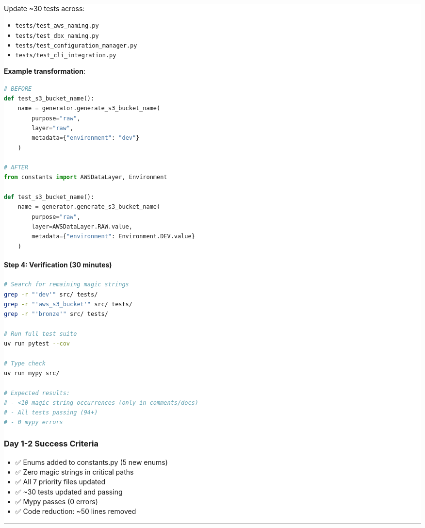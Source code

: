 Update ~30 tests across:
- `tests/test_aws_naming.py`
- `tests/test_dbx_naming.py`
- `tests/test_configuration_manager.py`
- `tests/test_cli_integration.py`

**Example transformation**:

```python
# BEFORE
def test_s3_bucket_name():
    name = generator.generate_s3_bucket_name(
        purpose="raw",
        layer="raw",
        metadata={"environment": "dev"}
    )

# AFTER
from constants import AWSDataLayer, Environment

def test_s3_bucket_name():
    name = generator.generate_s3_bucket_name(
        purpose="raw",
        layer=AWSDataLayer.RAW.value,
        metadata={"environment": Environment.DEV.value}
    )
```

#### Step 4: Verification (30 minutes)

```bash
# Search for remaining magic strings
grep -r "'dev'" src/ tests/
grep -r "'aws_s3_bucket'" src/ tests/
grep -r "'bronze'" src/ tests/

# Run full test suite
uv run pytest --cov

# Type check
uv run mypy src/

# Expected results:
# - <10 magic string occurrences (only in comments/docs)
# - All tests passing (94+)
# - 0 mypy errors
```

### Day 1-2 Success Criteria

- ✅ Enums added to constants.py (5 new enums)
- ✅ Zero magic strings in critical paths
- ✅ All 7 priority files updated
- ✅ ~30 tests updated and passing
- ✅ Mypy passes (0 errors)
- ✅ Code reduction: ~50 lines removed

---